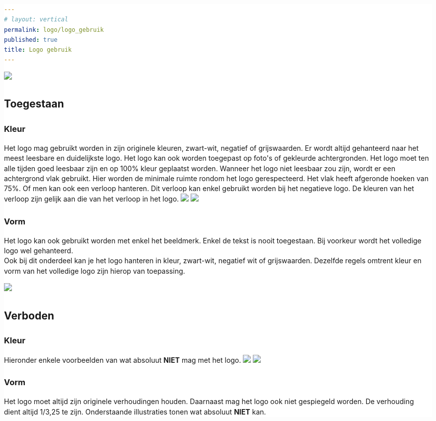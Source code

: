 ```yaml
---
# layout: vertical
permalink: logo/logo_gebruik
published: true
title: Logo gebruik
---
```


<img src="{{ '/images/banners/BannerLogGebruik.png' | relative_url }}"  width="100%" class="banner2">



## Toegestaan

### Kleur

Het logo mag gebruikt worden in zijn originele kleuren, zwart-wit, negatief of grijswaarden. Er wordt altijd gehanteerd naar het meest leesbare en duidelijkste logo. Het logo kan ook worden toegepast op foto's of gekleurde achtergronden. Het logo moet ten alle tijden goed leesbaar zijn en op 100% kleur geplaatst worden. Wanneer het logo niet leesbaar zou zijn, wordt er een achtergrond vlak gebruikt. Hier worden de minimale ruimte rondom het logo gerespecteerd. Het vlak heeft afgeronde hoeken van 75%. Of men kan ook een verloop hanteren. Dit verloop kan enkel gebruikt worden bij het negatieve logo. De kleuren van het verloop zijn gelijk aan die van het verloop in het logo.
<img src="{{ '/images/Logo/logogewoonwel-10.png' | relative_url }}" width="100%">
<img src="{{ '/images/Logo/logofotowel-11.png' | relative_url }}" width="100%">

### Vorm

Het logo kan ook gebruikt worden met enkel het beeldmerk. Enkel de tekst is nooit toegestaan. Bij voorkeur wordt het volledige logo wel gehanteerd. <br>
Ook bij dit onderdeel kan je het logo hanteren in kleur, zwart-wit, negatief wit of grijswaarden. Dezelfde regels omtrent kleur en vorm van het volledige logo zijn hierop van toepassing.

<img src="{{ '/images/Logo/logobeeldmerk.png' | relative_url }}" width="60%">

## Verboden

### Kleur

Hieronder enkele voorbeelden van wat absoluut <b>NIET</b> mag met het logo.
<img src="{{ '/images/Logo/logokleurniet-12.png' | relative_url }}" width="100%">
<img src="{{ '/images/Logo/logofotoniet-13.png' | relative_url }}" width="100%">


### Vorm
Het logo moet altijd zijn originele verhoudingen houden. Daarnaast mag het logo ook niet gespiegeld worden. De verhouding dient altijd 1/3,25 te zijn. Onderstaande illustraties tonen wat absoluut <b>NIET</b> kan. 
